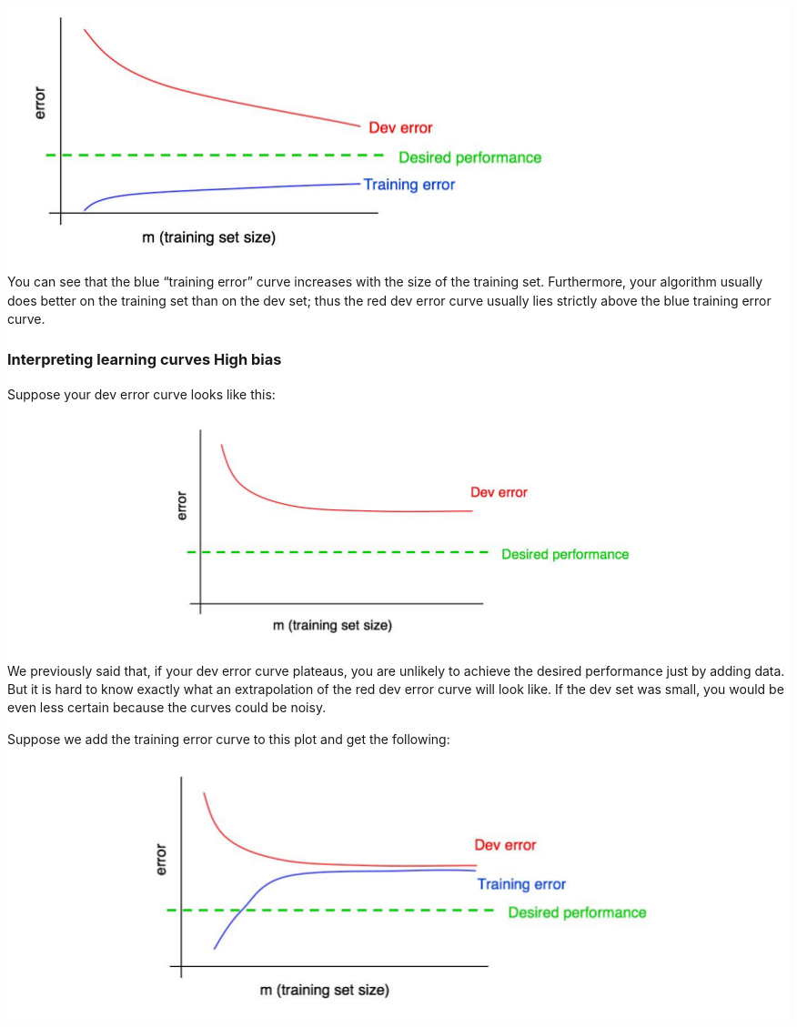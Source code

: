   <img src="Images/19.png">
</div>

You can see that the blue “training error” curve increases with the size of the training set. Furthermore, your algorithm usually does better on the training set than on the dev set; thus the red dev error curve usually lies strictly above the blue training error curve.

### Interpreting learning curves High bias

Suppose your dev error curve looks like this:

<div align="center">
  <img src="Images/20.png">
</div>

We previously said that, if your dev error curve plateaus, you are unlikely to achieve the desired performance just by adding data. But it is hard to know exactly what an extrapolation of the red dev error curve will look like. If the dev set was small, you would be even less certain because the curves could be noisy.

Suppose we add the training error curve to this plot and get the following:

<div align="center">
  <img src="Images/21.png">